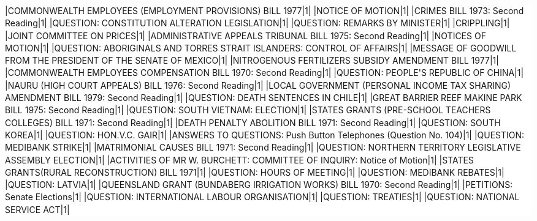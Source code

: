 |COMMONWEALTH EMPLOYEES (EMPLOYMENT PROVISIONS) BILL 1977|1|
|NOTICE OF MOTION|1|
|CRIMES BILL 1973: Second Reading|1|
|QUESTION: CONSTITUTION ALTERATION LEGISLATION|1|
|QUESTION: REMARKS BY MINISTER|1|
|CRIPPLING|1|
|JOINT COMMITTEE ON PRICES|1|
|ADMINISTRATIVE APPEALS TRIBUNAL BILL 1975: Second Reading|1|
|NOTICES OF MOTION|1|
|QUESTION: ABORIGINALS AND TORRES STRAIT ISLANDERS: CONTROL OF AFFAIRS|1|
|MESSAGE OF GOODWILL FROM THE PRESIDENT OF THE SENATE OF MEXICO|1|
|NITROGENOUS FERTILIZERS SUBSIDY AMENDMENT BILL 1977|1|
|COMMONWEALTH EMPLOYEES COMPENSATION BILL 1970: Second Reading|1|
|QUESTION: PEOPLE'S REPUBLIC OF CHINA|1|
|NAURU (HIGH COURT APPEALS) BILL 1976: Second Reading|1|
|LOCAL GOVERNMENT (PERSONAL INCOME TAX SHARING) AMENDMENT BILL 1979: Second Reading|1|
|QUESTION: DEATH SENTENCES IN CHILE|1|
|GREAT BARRIER REEF MAKINE PARK BILL 1975: Second Reading|1|
|QUESTION: SOUTH VIETNAM: ELECTION|1|
|STATES GRANTS (PRE-SCHOOL TEACHERS COLLEGES) BILL 1971: Second Reading|1|
|DEATH PENALTY ABOLITION BILL 1971: Second Reading|1|
|QUESTION: SOUTH KOREA|1|
|QUESTION: HON.V.C. GAIR|1|
|ANSWERS TO QUESTIONS: Push Button Telephones (Question No. 104)|1|
|QUESTION: MEDIBANK STRIKE|1|
|MATRIMONIAL CAUSES BILL 1971: Second Reading|1|
|QUESTION: NORTHERN TERRITORY LEGISLATIVE ASSEMBLY ELECTION|1|
|ACTIVITIES OF MR W. BURCHETT: COMMITTEE OF INQUIRY: Notice of Motion|1|
|STATES GRANTS(RURAL RECONSTRUCTION) BILL 1971|1|
|QUESTION: HOURS OF MEETING|1|
|QUESTION: MEDIBANK REBATES|1|
|QUESTION: LATVIA|1|
|QUEENSLAND GRANT (BUNDABERG IRRIGATION WORKS) BILL 1970: Second Reading|1|
|PETITIONS: Senate Elections|1|
|QUESTION: INTERNATIONAL LABOUR ORGANISATION|1|
|QUESTION: TREATIES|1|
|QUESTION: NATIONAL SERVICE ACT|1|